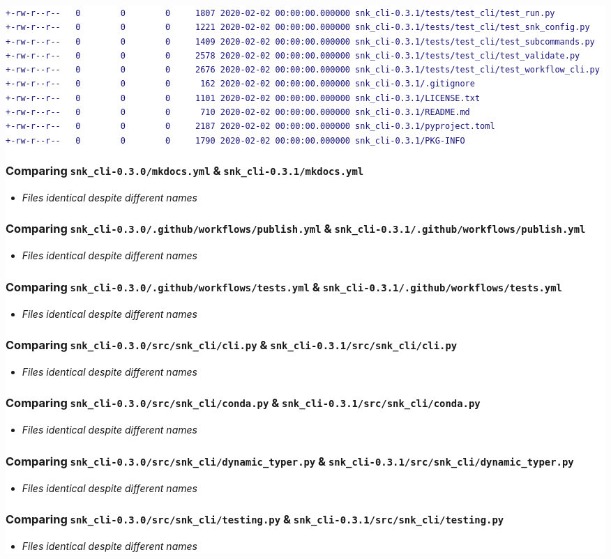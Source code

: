 ```diff
+-rw-r--r--   0        0        0     1807 2020-02-02 00:00:00.000000 snk_cli-0.3.1/tests/test_cli/test_run.py
+-rw-r--r--   0        0        0     1221 2020-02-02 00:00:00.000000 snk_cli-0.3.1/tests/test_cli/test_snk_config.py
+-rw-r--r--   0        0        0     1409 2020-02-02 00:00:00.000000 snk_cli-0.3.1/tests/test_cli/test_subcommands.py
+-rw-r--r--   0        0        0     2578 2020-02-02 00:00:00.000000 snk_cli-0.3.1/tests/test_cli/test_validate.py
+-rw-r--r--   0        0        0     2676 2020-02-02 00:00:00.000000 snk_cli-0.3.1/tests/test_cli/test_workflow_cli.py
+-rw-r--r--   0        0        0      162 2020-02-02 00:00:00.000000 snk_cli-0.3.1/.gitignore
+-rw-r--r--   0        0        0     1101 2020-02-02 00:00:00.000000 snk_cli-0.3.1/LICENSE.txt
+-rw-r--r--   0        0        0      710 2020-02-02 00:00:00.000000 snk_cli-0.3.1/README.md
+-rw-r--r--   0        0        0     2187 2020-02-02 00:00:00.000000 snk_cli-0.3.1/pyproject.toml
+-rw-r--r--   0        0        0     1790 2020-02-02 00:00:00.000000 snk_cli-0.3.1/PKG-INFO
```

### Comparing `snk_cli-0.3.0/mkdocs.yml` & `snk_cli-0.3.1/mkdocs.yml`

 * *Files identical despite different names*

### Comparing `snk_cli-0.3.0/.github/workflows/publish.yml` & `snk_cli-0.3.1/.github/workflows/publish.yml`

 * *Files identical despite different names*

### Comparing `snk_cli-0.3.0/.github/workflows/tests.yml` & `snk_cli-0.3.1/.github/workflows/tests.yml`

 * *Files identical despite different names*

### Comparing `snk_cli-0.3.0/src/snk_cli/cli.py` & `snk_cli-0.3.1/src/snk_cli/cli.py`

 * *Files identical despite different names*

### Comparing `snk_cli-0.3.0/src/snk_cli/conda.py` & `snk_cli-0.3.1/src/snk_cli/conda.py`

 * *Files identical despite different names*

### Comparing `snk_cli-0.3.0/src/snk_cli/dynamic_typer.py` & `snk_cli-0.3.1/src/snk_cli/dynamic_typer.py`

 * *Files identical despite different names*

### Comparing `snk_cli-0.3.0/src/snk_cli/testing.py` & `snk_cli-0.3.1/src/snk_cli/testing.py`

 * *Files identical despite different names*

